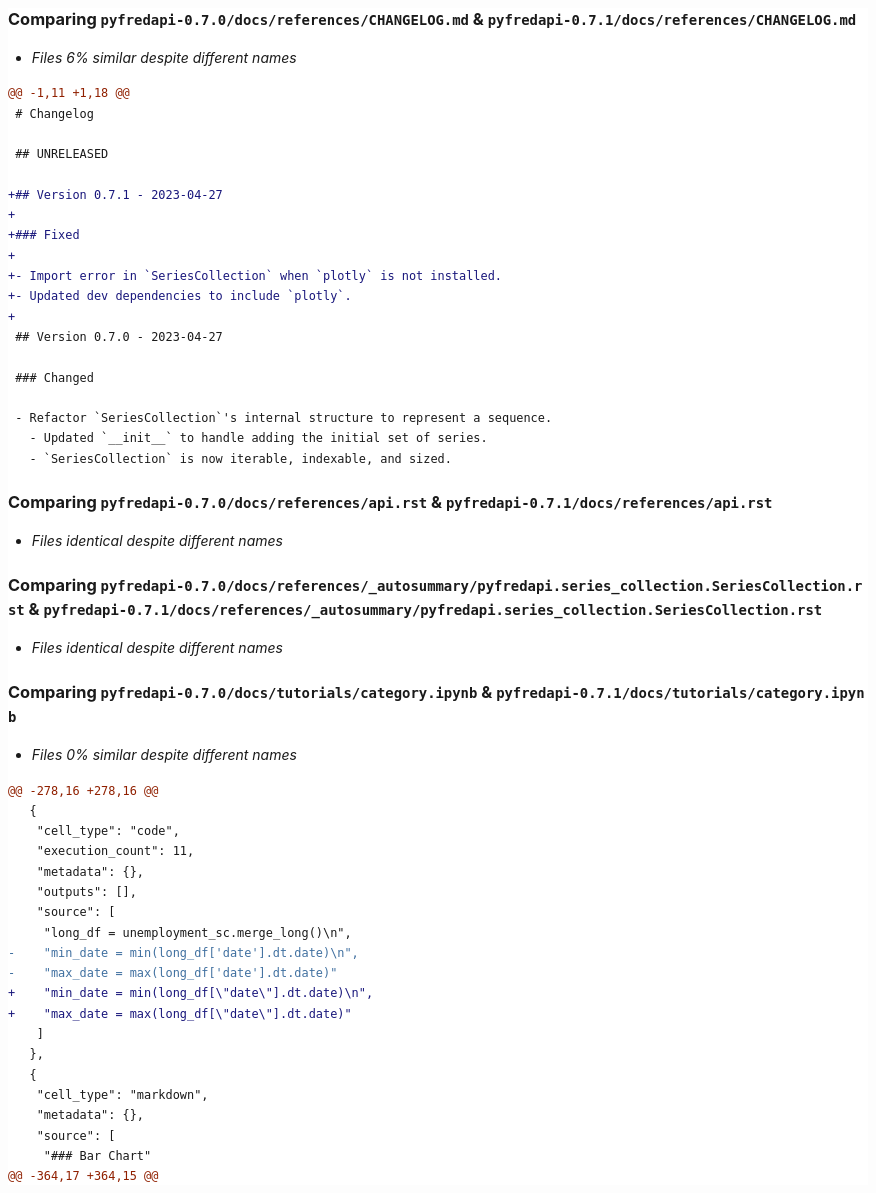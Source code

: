 ### Comparing `pyfredapi-0.7.0/docs/references/CHANGELOG.md` & `pyfredapi-0.7.1/docs/references/CHANGELOG.md`

 * *Files 6% similar despite different names*

```diff
@@ -1,11 +1,18 @@
 # Changelog
 
 ## UNRELEASED
 
+## Version 0.7.1 - 2023-04-27
+
+### Fixed
+
+- Import error in `SeriesCollection` when `plotly` is not installed.
+- Updated dev dependencies to include `plotly`.
+
 ## Version 0.7.0 - 2023-04-27
 
 ### Changed
 
 - Refactor `SeriesCollection`'s internal structure to represent a sequence.
   - Updated `__init__` to handle adding the initial set of series.
   - `SeriesCollection` is now iterable, indexable, and sized.
```

### Comparing `pyfredapi-0.7.0/docs/references/api.rst` & `pyfredapi-0.7.1/docs/references/api.rst`

 * *Files identical despite different names*

### Comparing `pyfredapi-0.7.0/docs/references/_autosummary/pyfredapi.series_collection.SeriesCollection.rst` & `pyfredapi-0.7.1/docs/references/_autosummary/pyfredapi.series_collection.SeriesCollection.rst`

 * *Files identical despite different names*

### Comparing `pyfredapi-0.7.0/docs/tutorials/category.ipynb` & `pyfredapi-0.7.1/docs/tutorials/category.ipynb`

 * *Files 0% similar despite different names*

```diff
@@ -278,16 +278,16 @@
   {
    "cell_type": "code",
    "execution_count": 11,
    "metadata": {},
    "outputs": [],
    "source": [
     "long_df = unemployment_sc.merge_long()\n",
-    "min_date = min(long_df['date'].dt.date)\n",
-    "max_date = max(long_df['date'].dt.date)"
+    "min_date = min(long_df[\"date\"].dt.date)\n",
+    "max_date = max(long_df[\"date\"].dt.date)"
    ]
   },
   {
    "cell_type": "markdown",
    "metadata": {},
    "source": [
     "### Bar Chart"
@@ -364,17 +364,15 @@
```